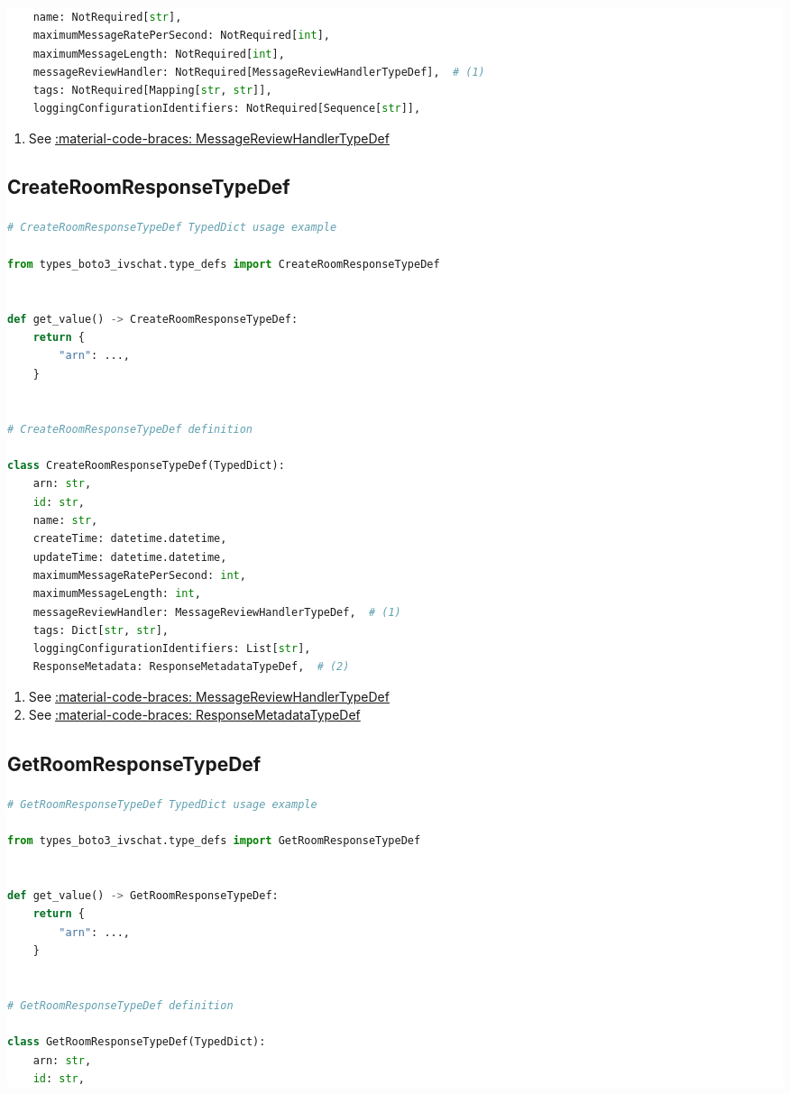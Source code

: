 ```python
    name: NotRequired[str],
    maximumMessageRatePerSecond: NotRequired[int],
    maximumMessageLength: NotRequired[int],
    messageReviewHandler: NotRequired[MessageReviewHandlerTypeDef],  # (1)
    tags: NotRequired[Mapping[str, str]],
    loggingConfigurationIdentifiers: NotRequired[Sequence[str]],
```

1. See [:material-code-braces: MessageReviewHandlerTypeDef](./type_defs.md#messagereviewhandlertypedef)

## CreateRoomResponseTypeDef

```python
# CreateRoomResponseTypeDef TypedDict usage example

from types_boto3_ivschat.type_defs import CreateRoomResponseTypeDef


def get_value() -> CreateRoomResponseTypeDef:
    return {
        "arn": ...,
    }


# CreateRoomResponseTypeDef definition

class CreateRoomResponseTypeDef(TypedDict):
    arn: str,
    id: str,
    name: str,
    createTime: datetime.datetime,
    updateTime: datetime.datetime,
    maximumMessageRatePerSecond: int,
    maximumMessageLength: int,
    messageReviewHandler: MessageReviewHandlerTypeDef,  # (1)
    tags: Dict[str, str],
    loggingConfigurationIdentifiers: List[str],
    ResponseMetadata: ResponseMetadataTypeDef,  # (2)
```

1. See [:material-code-braces: MessageReviewHandlerTypeDef](./type_defs.md#messagereviewhandlertypedef)
2. See [:material-code-braces: ResponseMetadataTypeDef](./type_defs.md#responsemetadatatypedef)

## GetRoomResponseTypeDef

```python
# GetRoomResponseTypeDef TypedDict usage example

from types_boto3_ivschat.type_defs import GetRoomResponseTypeDef


def get_value() -> GetRoomResponseTypeDef:
    return {
        "arn": ...,
    }


# GetRoomResponseTypeDef definition

class GetRoomResponseTypeDef(TypedDict):
    arn: str,
    id: str,
```